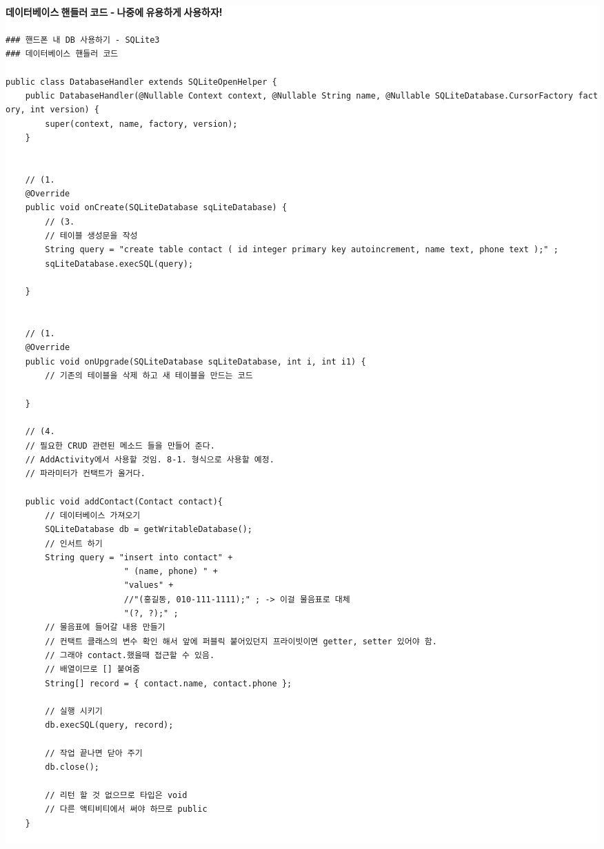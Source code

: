 

#### 데이터베이스 핸들러 코드 - 나중에 유용하게 사용하자!
```
### 핸드폰 내 DB 사용하기 - SQLite3 
### 데이터베이스 핸들러 코드

public class DatabaseHandler extends SQLiteOpenHelper {
    public DatabaseHandler(@Nullable Context context, @Nullable String name, @Nullable SQLiteDatabase.CursorFactory factory, int version) {
        super(context, name, factory, version);
    }


    // (1.
    @Override
    public void onCreate(SQLiteDatabase sqLiteDatabase) {
        // (3.
        // 테이블 생성문을 작성
        String query = "create table contact ( id integer primary key autoincrement, name text, phone text );" ;
        sqLiteDatabase.execSQL(query);

    }


    // (1.
    @Override
    public void onUpgrade(SQLiteDatabase sqLiteDatabase, int i, int i1) {
        // 기존의 테이블을 삭제 하고 새 테이블을 만드는 코드

    }

    // (4.
    // 필요한 CRUD 관련된 메소드 들을 만들어 준다.
    // AddActivity에서 사용할 것임. 8-1. 형식으로 사용할 예정.
    // 파라미터가 컨택트가 올거다.

    public void addContact(Contact contact){
        // 데이터베이스 가져오기
        SQLiteDatabase db = getWritableDatabase();
        // 인서트 하기
        String query = "insert into contact" + 
                        " (name, phone) " + 
                        "values" + 
                        //"(홍길동, 010-111-1111);" ; -> 이걸 물음표로 대체
                        "(?, ?);" ;
        // 물음표에 들어갈 내용 만들기
        // 컨택트 클래스의 변수 확인 해서 앞에 퍼블릭 붙어있던지 프라이빗이면 getter, setter 있어야 함.
        // 그래야 contact.했을때 접근할 수 있음.
        // 배열이므로 [] 붙여줌
        String[] record = { contact.name, contact.phone };

        // 실행 시키기
        db.execSQL(query, record);

        // 작업 끝나면 닫아 주기
        db.close();

        // 리턴 할 것 없으므로 타입은 void
        // 다른 액티비티에서 써야 하므로 public
    }


```
